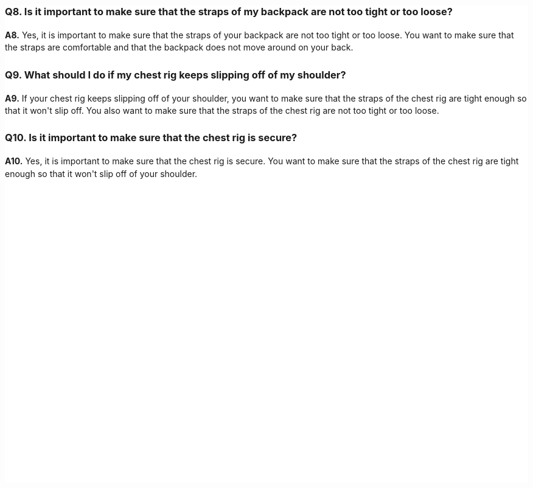 <h3>Q8. Is it important to make sure that the straps of my backpack are not too tight or too loose?</h3>

<p><b>A8.</b> Yes, it is important to make sure that the straps of your backpack are not too tight or too loose. You want to make sure that the straps are comfortable and that the backpack does not move around on your back.</p>

<h3>Q9. What should I do if my chest rig keeps slipping off of my shoulder?</h3>

<p><b>A9.</b> If your chest rig keeps slipping off of your shoulder, you want to make sure that the straps of the chest rig are tight enough so that it won't slip off. You also want to make sure that the straps of the chest rig are not too tight or too loose.</p>

<h3>Q10. Is it important to make sure that the chest rig is secure?</h3>

<p><b>A10.</b> Yes, it is important to make sure that the chest rig is secure. You want to make sure that the straps of the chest rig are tight enough so that it won't slip off of your shoulder.</p>

<div style="position: relative; padding-bottom: 56.25%; overflow: hidden"><iframe src="https://www.youtube.com/embed/gdUqlEzn29U" frameborder="0" allow="accelerometer; autoplay; clipboard-write; encrypted-media; gyroscope; picture-in-picture; web-share" allowfullscreen style="position: absolute; top: 0; left: 0; width: 100%; height: 100%;"></iframe>
</div>